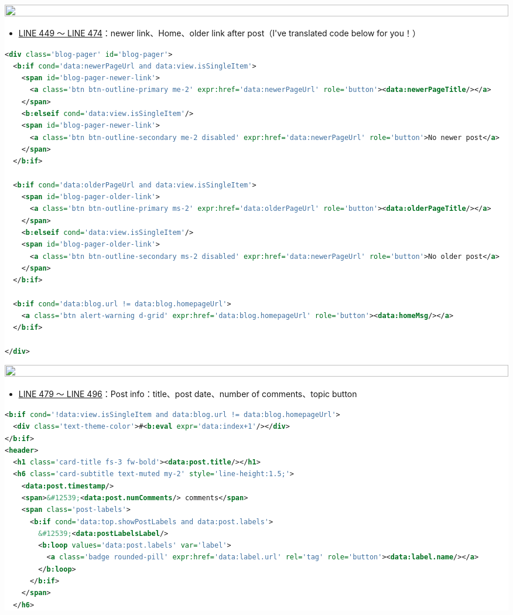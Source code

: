<img src="https://github.com/5j54d93/Google-Blogger-Template/blob/v2.0.0/BloggerTemplate/.github/assets/Blog%20Page%20Link.png" width='100%' height='100%'/>

- [LINE 449 ～ LINE 474](https://github.com/5j54d93/Google-Blogger-Template/blob/0cf85a26a5f5c200cb0a3533dd3ce14d1b468995/BloggerTemplate/BloggerTemplate.xhtml#L449-L474)：newer link、Home、older link after post（I've translated code below for you！）

```xml
<div class='blog-pager' id='blog-pager'>
  <b:if cond='data:newerPageUrl and data:view.isSingleItem'>
    <span id='blog-pager-newer-link'>
      <a class='btn btn-outline-primary me-2' expr:href='data:newerPageUrl' role='button'><data:newerPageTitle/></a>
    </span>
    <b:elseif cond='data:view.isSingleItem'/>
    <span id='blog-pager-newer-link'>
      <a class='btn btn-outline-secondary me-2 disabled' expr:href='data:newerPageUrl' role='button'>No newer post</a>
    </span>
  </b:if>

  <b:if cond='data:olderPageUrl and data:view.isSingleItem'>
    <span id='blog-pager-older-link'>
      <a class='btn btn-outline-primary ms-2' expr:href='data:olderPageUrl' role='button'><data:olderPageTitle/></a>
    </span>
    <b:elseif cond='data:view.isSingleItem'/>
    <span id='blog-pager-older-link'>
      <a class='btn btn-outline-secondary ms-2 disabled' expr:href='data:newerPageUrl' role='button'>No older post</a>
    </span>
  </b:if>

  <b:if cond='data:blog.url != data:blog.homepageUrl'>
    <a class='btn alert-warning d-grid' expr:href='data:blog.homepageUrl' role='button'><data:homeMsg/></a>
  </b:if>

</div>
```

<img src="https://github.com/5j54d93/Google-Blogger-Template/blob/v2.0.0/BloggerTemplate/.github/assets/Blog%20Post%20Info.png" width='100%' height='100%'/>

- [LINE 479 ～ LINE 496](https://github.com/5j54d93/Google-Blogger-Template/blob/0cf85a26a5f5c200cb0a3533dd3ce14d1b468995/BloggerTemplate/BloggerTemplate.xhtml#L479-L496)：Post info：title、post date、number of comments、topic button

```xml
<b:if cond='!data:view.isSingleItem and data:blog.url != data:blog.homepageUrl'>
  <div class='text-theme-color'>#<b:eval expr='data:index+1'/></div>
</b:if>
<header>
  <h1 class='card-title fs-3 fw-bold'><data:post.title/></h1>
  <h6 class='card-subtitle text-muted my-2' style='line-height:1.5;'>
    <data:post.timestamp/>
    <span>&#12539;<data:post.numComments/> comments</span>
    <span class='post-labels'>
      <b:if cond='data:top.showPostLabels and data:post.labels'>
        &#12539;<data:postLabelsLabel/>
        <b:loop values='data:post.labels' var='label'>
          <a class='badge rounded-pill' expr:href='data:label.url' rel='tag' role='button'><data:label.name/></a>
        </b:loop>
      </b:if>
    </span>
  </h6>
```